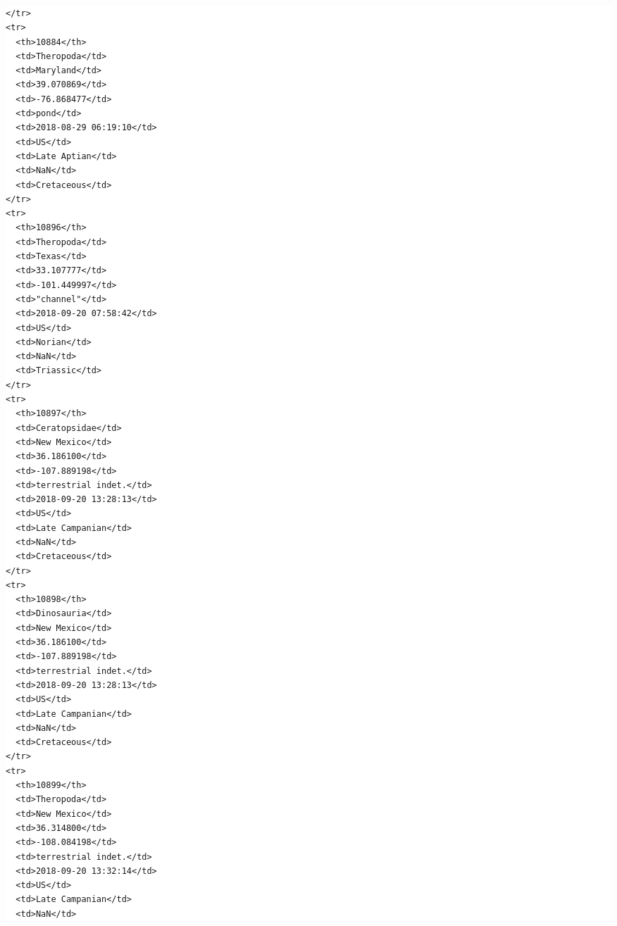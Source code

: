     </tr>
    <tr>
      <th>10884</th>
      <td>Theropoda</td>
      <td>Maryland</td>
      <td>39.070869</td>
      <td>-76.868477</td>
      <td>pond</td>
      <td>2018-08-29 06:19:10</td>
      <td>US</td>
      <td>Late Aptian</td>
      <td>NaN</td>
      <td>Cretaceous</td>
    </tr>
    <tr>
      <th>10896</th>
      <td>Theropoda</td>
      <td>Texas</td>
      <td>33.107777</td>
      <td>-101.449997</td>
      <td>"channel"</td>
      <td>2018-09-20 07:58:42</td>
      <td>US</td>
      <td>Norian</td>
      <td>NaN</td>
      <td>Triassic</td>
    </tr>
    <tr>
      <th>10897</th>
      <td>Ceratopsidae</td>
      <td>New Mexico</td>
      <td>36.186100</td>
      <td>-107.889198</td>
      <td>terrestrial indet.</td>
      <td>2018-09-20 13:28:13</td>
      <td>US</td>
      <td>Late Campanian</td>
      <td>NaN</td>
      <td>Cretaceous</td>
    </tr>
    <tr>
      <th>10898</th>
      <td>Dinosauria</td>
      <td>New Mexico</td>
      <td>36.186100</td>
      <td>-107.889198</td>
      <td>terrestrial indet.</td>
      <td>2018-09-20 13:28:13</td>
      <td>US</td>
      <td>Late Campanian</td>
      <td>NaN</td>
      <td>Cretaceous</td>
    </tr>
    <tr>
      <th>10899</th>
      <td>Theropoda</td>
      <td>New Mexico</td>
      <td>36.314800</td>
      <td>-108.084198</td>
      <td>terrestrial indet.</td>
      <td>2018-09-20 13:32:14</td>
      <td>US</td>
      <td>Late Campanian</td>
      <td>NaN</td>